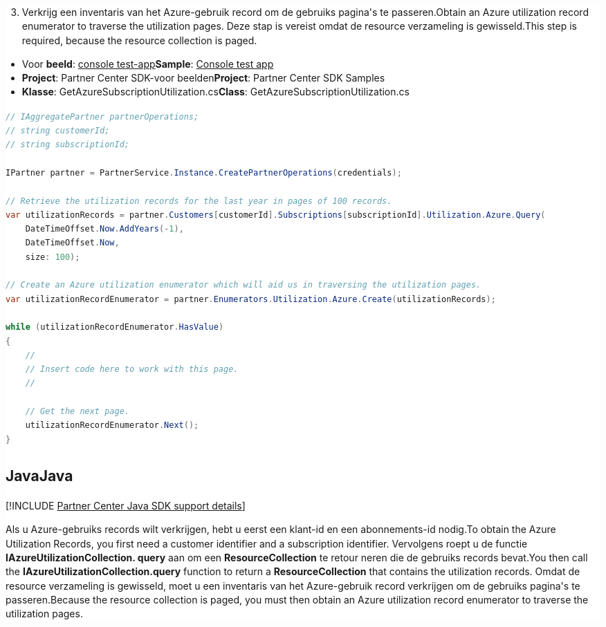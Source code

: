 3. <span data-ttu-id="f6fa9-142">Verkrijg een inventaris van het Azure-gebruik record om de gebruiks pagina's te passeren.</span><span class="sxs-lookup"><span data-stu-id="f6fa9-142">Obtain an Azure utilization record enumerator to traverse the utilization pages.</span></span> <span data-ttu-id="f6fa9-143">Deze stap is vereist omdat de resource verzameling is gewisseld.</span><span class="sxs-lookup"><span data-stu-id="f6fa9-143">This step is required, because the resource collection is paged.</span></span>

- <span data-ttu-id="f6fa9-144">Voor **beeld**: [console test-app](console-test-app.md)</span><span class="sxs-lookup"><span data-stu-id="f6fa9-144">**Sample**: [Console test app](console-test-app.md)</span></span>
- <span data-ttu-id="f6fa9-145">**Project**: Partner Center SDK-voor beelden</span><span class="sxs-lookup"><span data-stu-id="f6fa9-145">**Project**: Partner Center SDK Samples</span></span>
- <span data-ttu-id="f6fa9-146">**Klasse**: GetAzureSubscriptionUtilization.cs</span><span class="sxs-lookup"><span data-stu-id="f6fa9-146">**Class**: GetAzureSubscriptionUtilization.cs</span></span>

```csharp
// IAggregatePartner partnerOperations;
// string customerId;
// string subscriptionId;

IPartner partner = PartnerService.Instance.CreatePartnerOperations(credentials);

// Retrieve the utilization records for the last year in pages of 100 records.
var utilizationRecords = partner.Customers[customerId].Subscriptions[subscriptionId].Utilization.Azure.Query(
    DateTimeOffset.Now.AddYears(-1),
    DateTimeOffset.Now,
    size: 100);

// Create an Azure utilization enumerator which will aid us in traversing the utilization pages.
var utilizationRecordEnumerator = partner.Enumerators.Utilization.Azure.Create(utilizationRecords);

while (utilizationRecordEnumerator.HasValue)
{
    //
    // Insert code here to work with this page.
    //

    // Get the next page.
    utilizationRecordEnumerator.Next();
}
```

## <a name="java"></a><span data-ttu-id="f6fa9-147">Java</span><span class="sxs-lookup"><span data-stu-id="f6fa9-147">Java</span></span>

[!INCLUDE [Partner Center Java SDK support details](../includes/java-sdk-support.md)]

<span data-ttu-id="f6fa9-148">Als u Azure-gebruiks records wilt verkrijgen, hebt u eerst een klant-id en een abonnements-id nodig.</span><span class="sxs-lookup"><span data-stu-id="f6fa9-148">To obtain the Azure Utilization Records, you first need a customer identifier and a subscription identifier.</span></span> <span data-ttu-id="f6fa9-149">Vervolgens roept u de functie **IAzureUtilizationCollection. query** aan om een **ResourceCollection** te retour neren die de gebruiks records bevat.</span><span class="sxs-lookup"><span data-stu-id="f6fa9-149">You then call the **IAzureUtilizationCollection.query** function to return a **ResourceCollection** that contains the utilization records.</span></span> <span data-ttu-id="f6fa9-150">Omdat de resource verzameling is gewisseld, moet u een inventaris van het Azure-gebruik record verkrijgen om de gebruiks pagina's te passeren.</span><span class="sxs-lookup"><span data-stu-id="f6fa9-150">Because the resource collection is paged, you must then obtain an Azure utilization record enumerator to traverse the utilization pages.</span></span>
